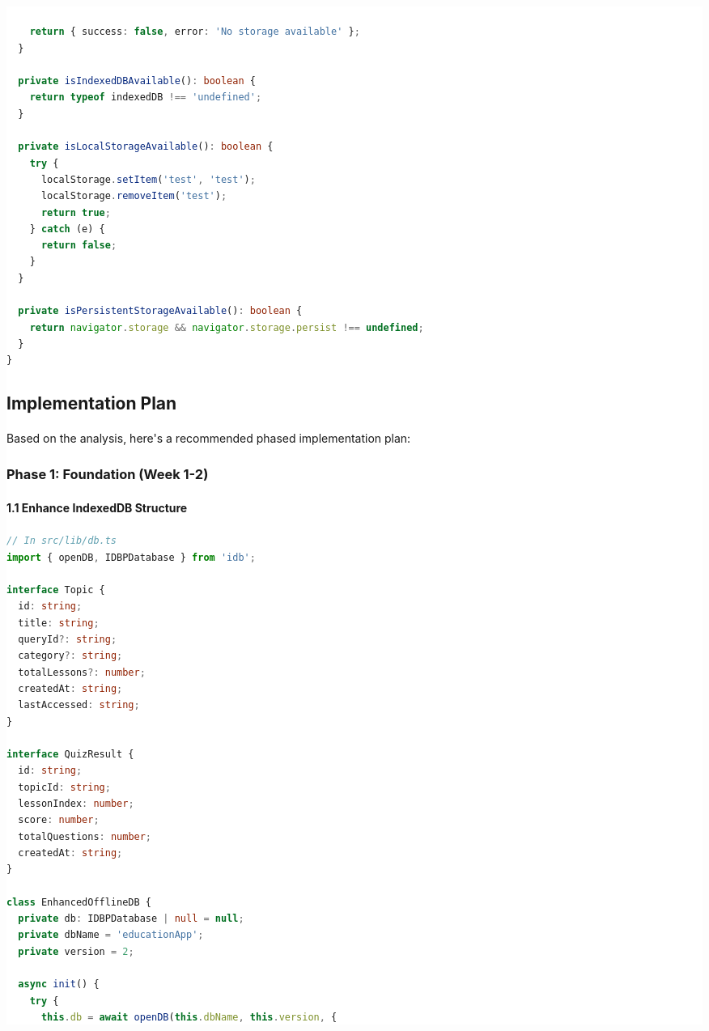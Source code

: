```typescript
    
    return { success: false, error: 'No storage available' };
  }
  
  private isIndexedDBAvailable(): boolean {
    return typeof indexedDB !== 'undefined';
  }
  
  private isLocalStorageAvailable(): boolean {
    try {
      localStorage.setItem('test', 'test');
      localStorage.removeItem('test');
      return true;
    } catch (e) {
      return false;
    }
  }
  
  private isPersistentStorageAvailable(): boolean {
    return navigator.storage && navigator.storage.persist !== undefined;
  }
}
```

## Implementation Plan

Based on the analysis, here's a recommended phased implementation plan:

### Phase 1: Foundation (Week 1-2)

#### 1.1 Enhance IndexedDB Structure

```typescript
// In src/lib/db.ts
import { openDB, IDBPDatabase } from 'idb';

interface Topic {
  id: string;
  title: string;
  queryId?: string;
  category?: string;
  totalLessons?: number;
  createdAt: string;
  lastAccessed: string;
}

interface QuizResult {
  id: string;
  topicId: string;
  lessonIndex: number;
  score: number;
  totalQuestions: number;
  createdAt: string;
}

class EnhancedOfflineDB {
  private db: IDBPDatabase | null = null;
  private dbName = 'educationApp';
  private version = 2;
  
  async init() {
    try {
      this.db = await openDB(this.dbName, this.version, {
```